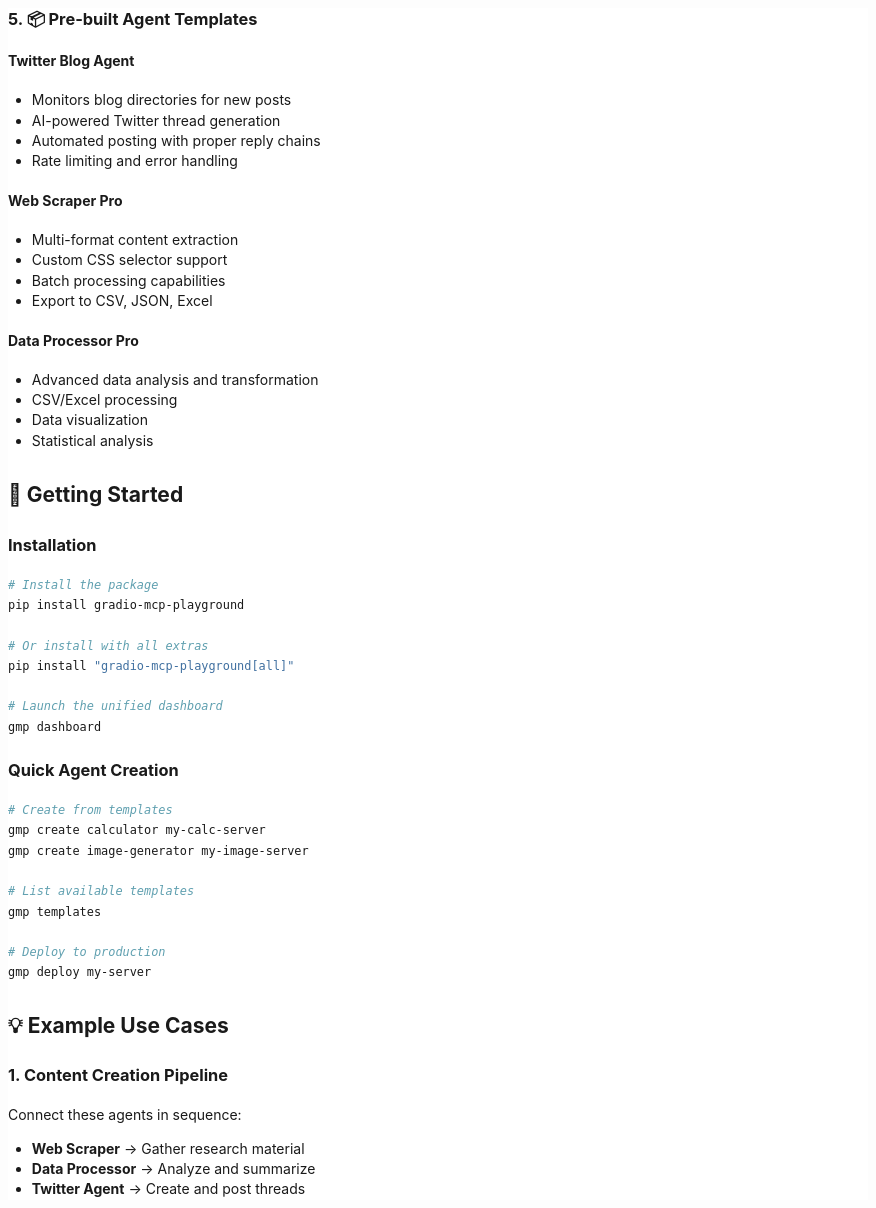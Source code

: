 ### 5. 📦 Pre-built Agent Templates

#### Twitter Blog Agent
- Monitors blog directories for new posts
- AI-powered Twitter thread generation
- Automated posting with proper reply chains
- Rate limiting and error handling

#### Web Scraper Pro
- Multi-format content extraction
- Custom CSS selector support
- Batch processing capabilities
- Export to CSV, JSON, Excel

#### Data Processor Pro
- Advanced data analysis and transformation
- CSV/Excel processing
- Data visualization
- Statistical analysis

## 🚀 Getting Started

### Installation
```bash
# Install the package
pip install gradio-mcp-playground

# Or install with all extras
pip install "gradio-mcp-playground[all]"

# Launch the unified dashboard
gmp dashboard
```

### Quick Agent Creation
```bash
# Create from templates
gmp create calculator my-calc-server
gmp create image-generator my-image-server

# List available templates
gmp templates

# Deploy to production
gmp deploy my-server
```

## 💡 Example Use Cases

### 1. Content Creation Pipeline
Connect these agents in sequence:
- **Web Scraper** → Gather research material
- **Data Processor** → Analyze and summarize
- **Twitter Agent** → Create and post threads
